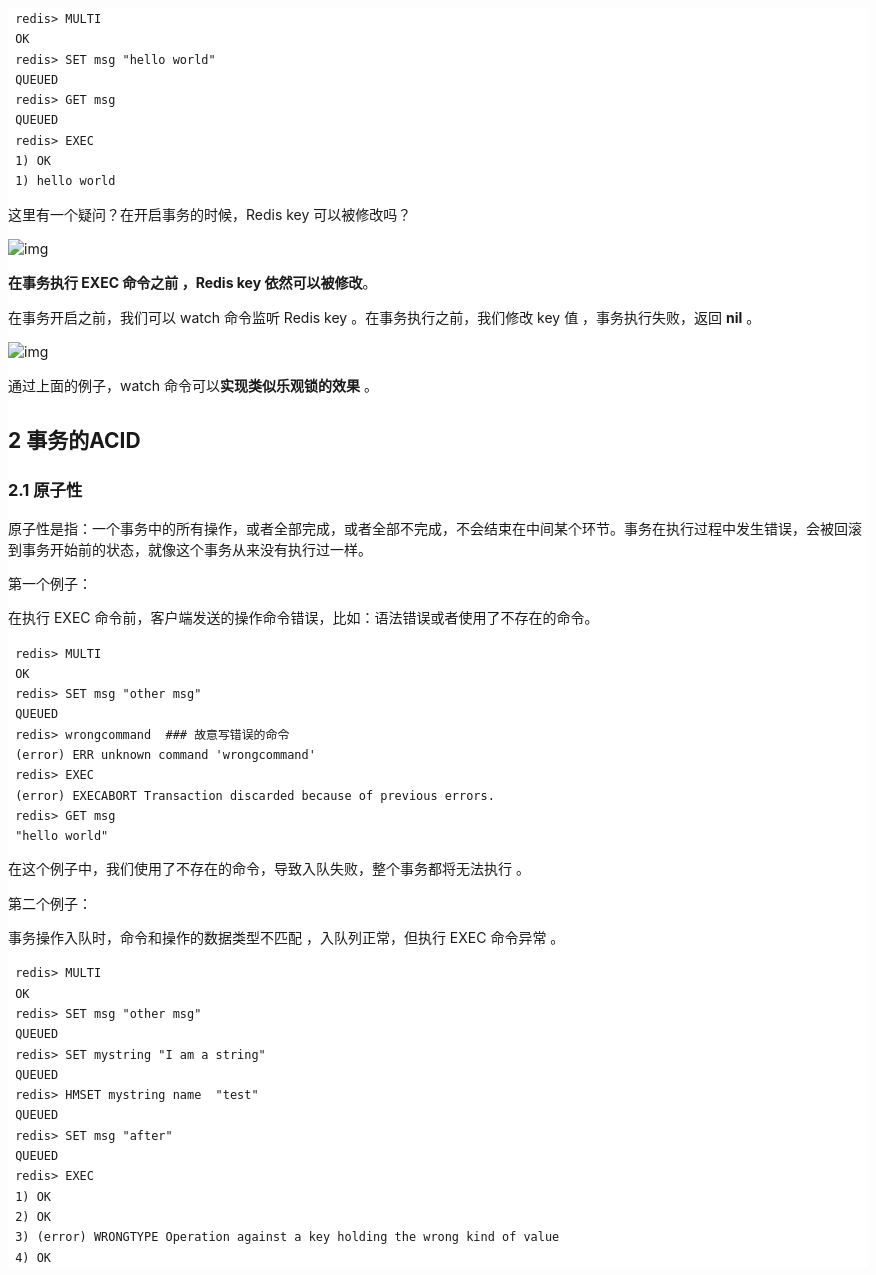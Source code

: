 ```
 redis> MULTI 
 OK
 redis> SET msg "hello world"
 QUEUED
 redis> GET msg
 QUEUED
 redis> EXEC
 1) OK
 1) hello world
```

这里有一个疑问？在开启事务的时候，Redis key 可以被修改吗？

![img](https://www.javayong.cn/pics/temp//zgcHEZMogT.webp!large)

**在事务执行 EXEC 命令之前 ，Redis key 依然可以被修改**。

在事务开启之前，我们可以 watch 命令监听 Redis key 。在事务执行之前，我们修改 key 值 ，事务执行失败，返回 **nil** 。

![img](https://www.javayong.cn/pics/temp//s5X2lsfqGT.webp!large)

 通过上面的例子，watch 命令可以**实现类似乐观锁的效果** 。

## 2 事务的ACID

### 2.1 原子性

原子性是指：一个事务中的所有操作，或者全部完成，或者全部不完成，不会结束在中间某个环节。事务在执行过程中发生错误，会被回滚到事务开始前的状态，就像这个事务从来没有执行过一样。

第一个例子：

在执行 EXEC 命令前，客户端发送的操作命令错误，比如：语法错误或者使用了不存在的命令。

```
 redis> MULTI
 OK
 redis> SET msg "other msg"
 QUEUED
 redis> wrongcommand  ### 故意写错误的命令
 (error) ERR unknown command 'wrongcommand' 
 redis> EXEC
 (error) EXECABORT Transaction discarded because of previous errors.
 redis> GET msg
 "hello world"
```

在这个例子中，我们使用了不存在的命令，导致入队失败，整个事务都将无法执行 。

第二个例子：

事务操作入队时，命令和操作的数据类型不匹配 ，入队列正常，但执行 EXEC 命令异常 。

```
 redis> MULTI  
 OK
 redis> SET msg "other msg"
 QUEUED
 redis> SET mystring "I am a string"
 QUEUED
 redis> HMSET mystring name  "test"
 QUEUED
 redis> SET msg "after"
 QUEUED
 redis> EXEC
 1) OK
 2) OK
 3) (error) WRONGTYPE Operation against a key holding the wrong kind of value
 4) OK
```